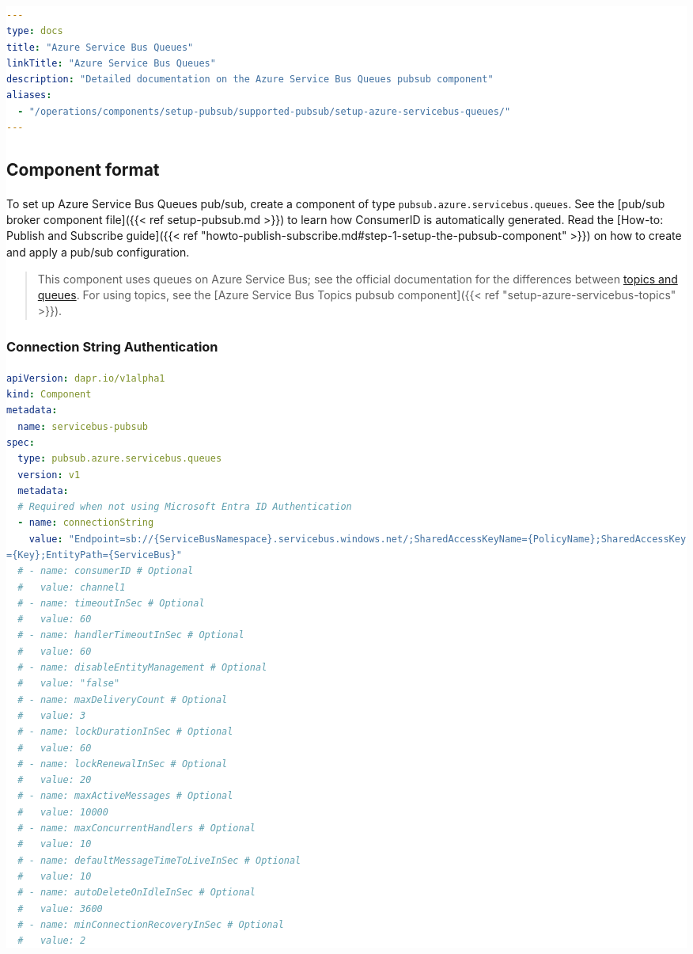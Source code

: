 ```yaml
---
type: docs
title: "Azure Service Bus Queues"
linkTitle: "Azure Service Bus Queues"
description: "Detailed documentation on the Azure Service Bus Queues pubsub component"
aliases:
  - "/operations/components/setup-pubsub/supported-pubsub/setup-azure-servicebus-queues/"
---
```


## Component format

To set up Azure Service Bus Queues pub/sub, create a component of type `pubsub.azure.servicebus.queues`. See the [pub/sub broker component file]({{< ref setup-pubsub.md >}}) to learn how ConsumerID is automatically generated. Read the [How-to: Publish and Subscribe guide]({{< ref "howto-publish-subscribe.md#step-1-setup-the-pubsub-component" >}}) on how to create and apply a pub/sub configuration.

> This component uses queues on Azure Service Bus; see the official documentation for the differences between [topics and queues](https://learn.microsoft.com/azure/service-bus-messaging/service-bus-queues-topics-subscriptions).
> For using topics, see the [Azure Service Bus Topics pubsub component]({{< ref "setup-azure-servicebus-topics" >}}).

### Connection String Authentication

```yaml
apiVersion: dapr.io/v1alpha1
kind: Component
metadata:
  name: servicebus-pubsub
spec:
  type: pubsub.azure.servicebus.queues
  version: v1
  metadata:
  # Required when not using Microsoft Entra ID Authentication
  - name: connectionString
    value: "Endpoint=sb://{ServiceBusNamespace}.servicebus.windows.net/;SharedAccessKeyName={PolicyName};SharedAccessKey={Key};EntityPath={ServiceBus}"
  # - name: consumerID # Optional
  #   value: channel1
  # - name: timeoutInSec # Optional
  #   value: 60
  # - name: handlerTimeoutInSec # Optional
  #   value: 60
  # - name: disableEntityManagement # Optional
  #   value: "false"
  # - name: maxDeliveryCount # Optional
  #   value: 3
  # - name: lockDurationInSec # Optional
  #   value: 60
  # - name: lockRenewalInSec # Optional
  #   value: 20
  # - name: maxActiveMessages # Optional
  #   value: 10000
  # - name: maxConcurrentHandlers # Optional
  #   value: 10
  # - name: defaultMessageTimeToLiveInSec # Optional
  #   value: 10
  # - name: autoDeleteOnIdleInSec # Optional
  #   value: 3600
  # - name: minConnectionRecoveryInSec # Optional
  #   value: 2
```